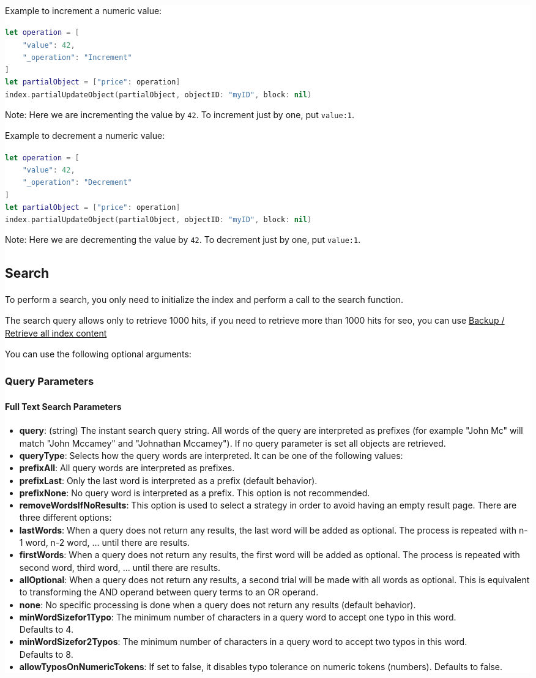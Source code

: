 Example to increment a numeric value:

```swift
let operation = [
	"value": 42,
	"_operation": "Increment"
]
let partialObject = ["price": operation]
index.partialUpdateObject(partialObject, objectID: "myID", block: nil)
```

Note: Here we are incrementing the value by `42`. To increment just by one, put
`value:1`.

Example to decrement a numeric value:

```swift
let operation = [
	"value": 42,
	"_operation": "Decrement"
]
let partialObject = ["price": operation]
index.partialUpdateObject(partialObject, objectID: "myID", block: nil)
```

Note: Here we are decrementing the value by `42`. To decrement just by one, put
`value:1`.

Search
-------------


To perform a search, you only need to initialize the index and perform a call to the search function.

The search query allows only to retrieve 1000 hits, if you need to retrieve more than 1000 hits for seo, you can use [Backup / Retrieve all index content](#backup--retrieve-of-all-index-content)

You can use the following optional arguments:

### Query Parameters

#### Full Text Search Parameters

 * **query**: (string) The instant search query string. All words of the query are interpreted as prefixes (for example "John Mc" will match "John Mccamey" and "Johnathan Mccamey"). If no query parameter is set all objects are retrieved.
 * **queryType**: Selects how the query words are interpreted. It can be one of the following values:
  * **prefixAll**: All query words are interpreted as prefixes.
  * **prefixLast**: Only the last word is interpreted as a prefix (default behavior).
  * **prefixNone**: No query word is interpreted as a prefix. This option is not recommended.
 * **removeWordsIfNoResults**: This option is used to select a strategy in order to avoid having an empty result page. There are three different options:
  * **lastWords**: When a query does not return any results, the last word will be added as optional. The process is repeated with n-1 word, n-2 word, ... until there are results.
  * **firstWords**: When a query does not return any results, the first word will be added as optional. The process is repeated with second word, third word, ... until there are results.
  * **allOptional**: When a query does not return any results, a second trial will be made with all words as optional. This is equivalent to transforming the AND operand between query terms to an OR operand.
  * **none**: No specific processing is done when a query does not return any results (default behavior).
 * **minWordSizefor1Typo**: The minimum number of characters in a query word to accept one typo in this word.<br/>Defaults to 4.
 * **minWordSizefor2Typos**: The minimum number of characters in a query word to accept two typos in this word.<br/>Defaults to 8.
 * **allowTyposOnNumericTokens**: If set to false, it disables typo tolerance on numeric tokens (numbers). Defaults to false.